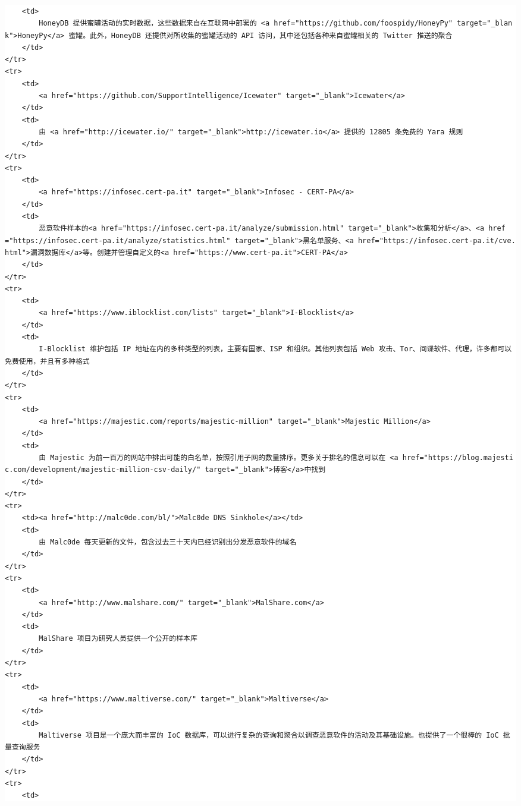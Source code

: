         <td>
            HoneyDB 提供蜜罐活动的实时数据，这些数据来自在互联网中部署的 <a href="https://github.com/foospidy/HoneyPy" target="_blank">HoneyPy</a> 蜜罐。此外，HoneyDB 还提供对所收集的蜜罐活动的 API 访问，其中还包括各种来自蜜罐相关的 Twitter 推送的聚合
        </td>
    </tr>
    <tr>
        <td>
            <a href="https://github.com/SupportIntelligence/Icewater" target="_blank">Icewater</a>
        </td>
        <td>
            由 <a href="http://icewater.io/" target="_blank">http://icewater.io</a> 提供的 12805 条免费的 Yara 规则
        </td>
    </tr>
    <tr>
        <td>
            <a href="https://infosec.cert-pa.it" target="_blank">Infosec - CERT-PA</a>
        </td>
        <td>
            恶意软件样本的<a href="https://infosec.cert-pa.it/analyze/submission.html" target="_blank">收集和分析</a>、<a href="https://infosec.cert-pa.it/analyze/statistics.html" target="_blank">黑名单服务、<a href="https://infosec.cert-pa.it/cve.html">漏洞数据库</a>等。创建并管理自定义的<a href="https://www.cert-pa.it">CERT-PA</a>
        </td>
    </tr>
    <tr>
        <td>
            <a href="https://www.iblocklist.com/lists" target="_blank">I-Blocklist</a>
        </td>
        <td>
            I-Blocklist 维护包括 IP 地址在内的多种类型的列表，主要有国家、ISP 和组织。其他列表包括 Web 攻击、Tor、间谍软件、代理，许多都可以免费使用，并且有多种格式
        </td>
    </tr>
    <tr>
        <td>
            <a href="https://majestic.com/reports/majestic-million" target="_blank">Majestic Million</a>
        </td>
        <td>
            由 Majestic 为前一百万的网站中排出可能的白名单，按照引用子网的数量排序。更多关于排名的信息可以在 <a href="https://blog.majestic.com/development/majestic-million-csv-daily/" target="_blank">博客</a>中找到
        </td>
    </tr>
    <tr>
        <td><a href="http://malc0de.com/bl/">Malc0de DNS Sinkhole</a></td>
        <td>
            由 Malc0de 每天更新的文件，包含过去三十天内已经识别出分发恶意软件的域名
        </td>
    </tr>
    <tr>
        <td>
            <a href="http://www.malshare.com/" target="_blank">MalShare.com</a>
        </td>
        <td>
            MalShare 项目为研究人员提供一个公开的样本库
        </td>
    </tr>
    <tr>
        <td>
            <a href="https://www.maltiverse.com/" target="_blank">Maltiverse</a>
        </td>
        <td>
            Maltiverse 项目是一个庞大而丰富的 IoC 数据库，可以进行复杂的查询和聚合以调查恶意软件的活动及其基础设施。也提供了一个很棒的 IoC 批量查询服务
        </td>
    </tr>
    <tr>
        <td>